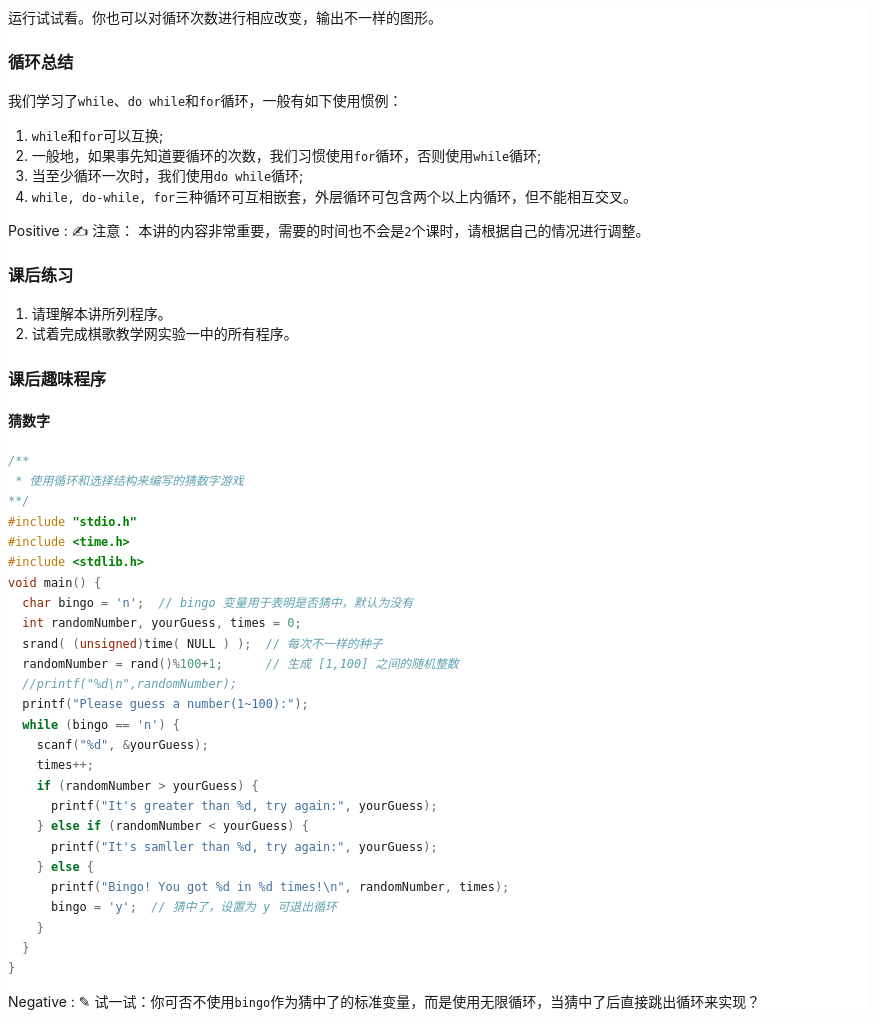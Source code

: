 运行试试看。你也可以对循环次数进行相应改变，输出不一样的图形。

### 循环总结

我们学习了`while`、`do while`和`for`循环，一般有如下使用惯例：

1. `while`和`for`可以互换;
2. 一般地，如果事先知道要循环的次数，我们习惯使用`for`循环，否则使用`while`循环;
3. 当至少循环一次时，我们使用`do while`循环;
4. `while, do-while, for`三种循环可互相嵌套，外层循环可包含两个以上内循环，但不能相互交叉。

Positive
: ✍ 注意： 本讲的内容非常重要，需要的时间也不会是`2`个课时，请根据自己的情况进行调整。

### 课后练习

1. 请理解本讲所列程序。
2. 试着完成棋歌教学网实验一中的所有程序。

### 课后趣味程序

#### 猜数字

```c
/**
 * 使用循环和选择结构来编写的猜数字游戏
**/
#include "stdio.h"
#include <time.h>
#include <stdlib.h>
void main() {
  char bingo = 'n';  // bingo 变量用于表明是否猜中，默认为没有
  int randomNumber, yourGuess, times = 0;
  srand( (unsigned)time( NULL ) );  // 每次不一样的种子
  randomNumber = rand()%100+1;      // 生成 [1,100] 之间的随机整数
  //printf("%d\n",randomNumber);
  printf("Please guess a number(1~100):");
  while (bingo == 'n') {
    scanf("%d", &yourGuess);
    times++;
    if (randomNumber > yourGuess) {
      printf("It's greater than %d, try again:", yourGuess);
    } else if (randomNumber < yourGuess) {
      printf("It's samller than %d, try again:", yourGuess);
    } else {
      printf("Bingo! You got %d in %d times!\n", randomNumber, times);
      bingo = 'y';  // 猜中了，设置为 y 可退出循环
    }
  }  
}
```

Negative
: ✎ 试一试：你可否不使用`bingo`作为猜中了的标准变量，而是使用无限循环，当猜中了后直接跳出循环来实现？
